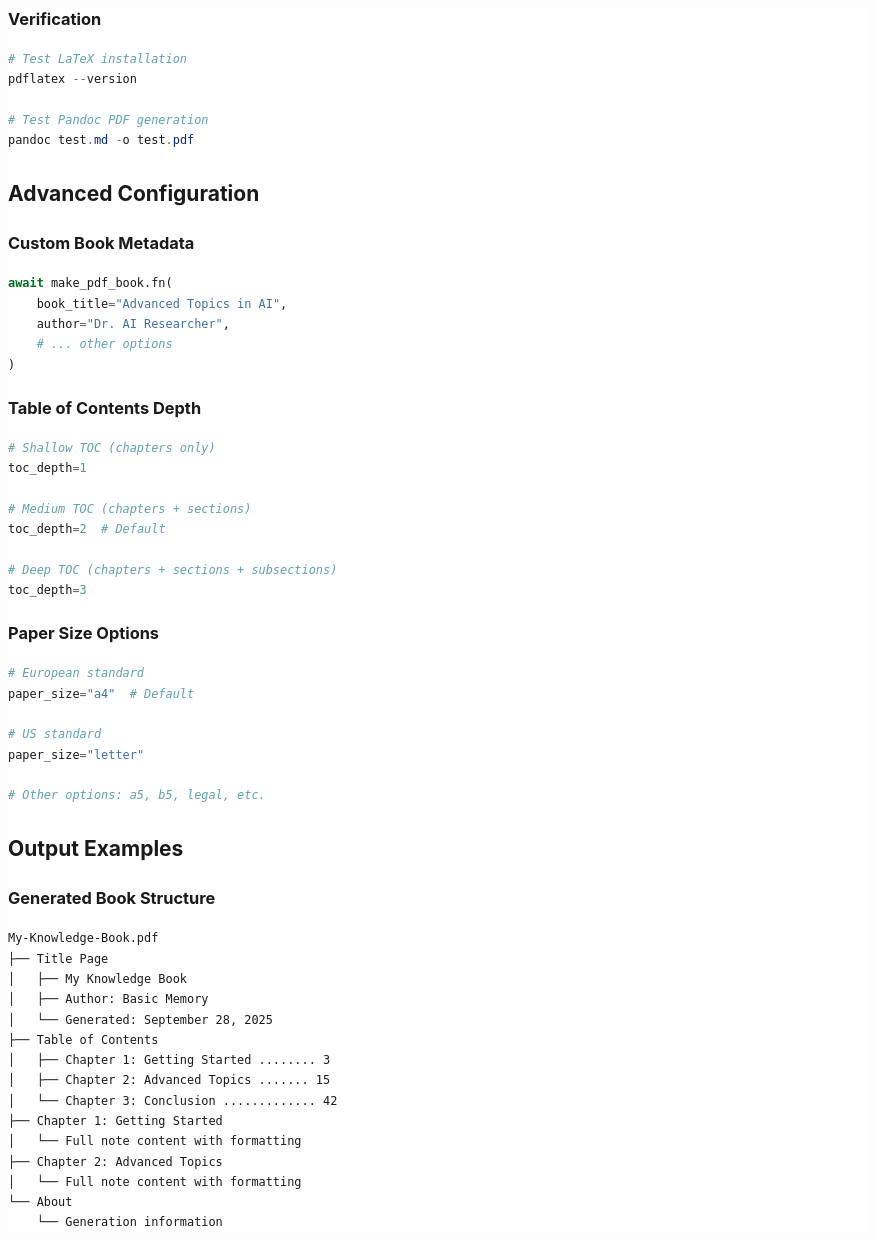 ### Verification
```powershell
# Test LaTeX installation
pdflatex --version

# Test Pandoc PDF generation
pandoc test.md -o test.pdf
```

## Advanced Configuration

### Custom Book Metadata
```python
await make_pdf_book.fn(
    book_title="Advanced Topics in AI",
    author="Dr. AI Researcher",
    # ... other options
)
```

### Table of Contents Depth
```python
# Shallow TOC (chapters only)
toc_depth=1

# Medium TOC (chapters + sections)
toc_depth=2  # Default

# Deep TOC (chapters + sections + subsections)
toc_depth=3
```

### Paper Size Options
```python
# European standard
paper_size="a4"  # Default

# US standard
paper_size="letter"

# Other options: a5, b5, legal, etc.
```

## Output Examples

### Generated Book Structure
```
My-Knowledge-Book.pdf
├── Title Page
│   ├── My Knowledge Book
│   ├── Author: Basic Memory
│   └── Generated: September 28, 2025
├── Table of Contents
│   ├── Chapter 1: Getting Started ........ 3
│   ├── Chapter 2: Advanced Topics ....... 15
│   └── Chapter 3: Conclusion ............. 42
├── Chapter 1: Getting Started
│   └── Full note content with formatting
├── Chapter 2: Advanced Topics
│   └── Full note content with formatting
└── About
    └── Generation information
```
